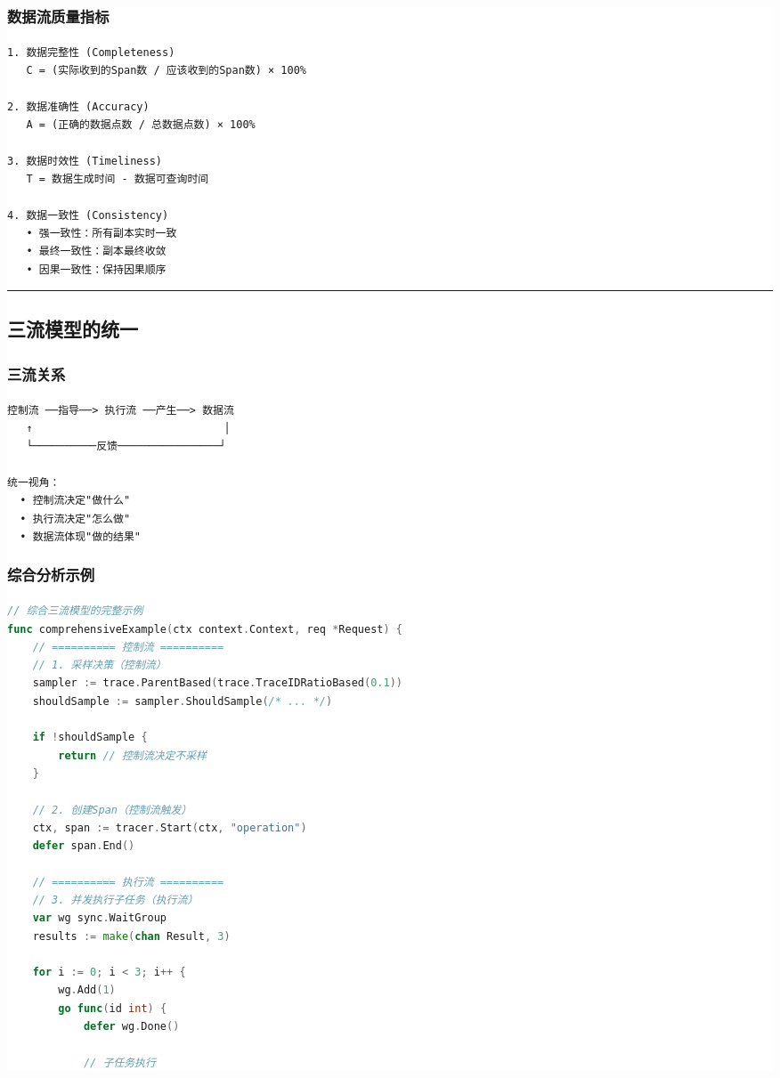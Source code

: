 ### 数据流质量指标

```text
1. 数据完整性 (Completeness)
   C = (实际收到的Span数 / 应该收到的Span数) × 100%
   
2. 数据准确性 (Accuracy)
   A = (正确的数据点数 / 总数据点数) × 100%
   
3. 数据时效性 (Timeliness)
   T = 数据生成时间 - 数据可查询时间
   
4. 数据一致性 (Consistency)
   • 强一致性：所有副本实时一致
   • 最终一致性：副本最终收敛
   • 因果一致性：保持因果顺序
```

---

## 三流模型的统一

### 三流关系

```text
控制流 ──指导──> 执行流 ──产生──> 数据流
   ↑                              │
   └──────────反馈────────────────┘

统一视角：
  • 控制流决定"做什么"
  • 执行流决定"怎么做"
  • 数据流体现"做的结果"
```

### 综合分析示例

```go
// 综合三流模型的完整示例
func comprehensiveExample(ctx context.Context, req *Request) {
    // ========== 控制流 ==========
    // 1. 采样决策（控制流）
    sampler := trace.ParentBased(trace.TraceIDRatioBased(0.1))
    shouldSample := sampler.ShouldSample(/* ... */)
    
    if !shouldSample {
        return // 控制流决定不采样
    }
    
    // 2. 创建Span（控制流触发）
    ctx, span := tracer.Start(ctx, "operation")
    defer span.End()
    
    // ========== 执行流 ==========
    // 3. 并发执行子任务（执行流）
    var wg sync.WaitGroup
    results := make(chan Result, 3)
    
    for i := 0; i < 3; i++ {
        wg.Add(1)
        go func(id int) {
            defer wg.Done()
            
            // 子任务执行
```